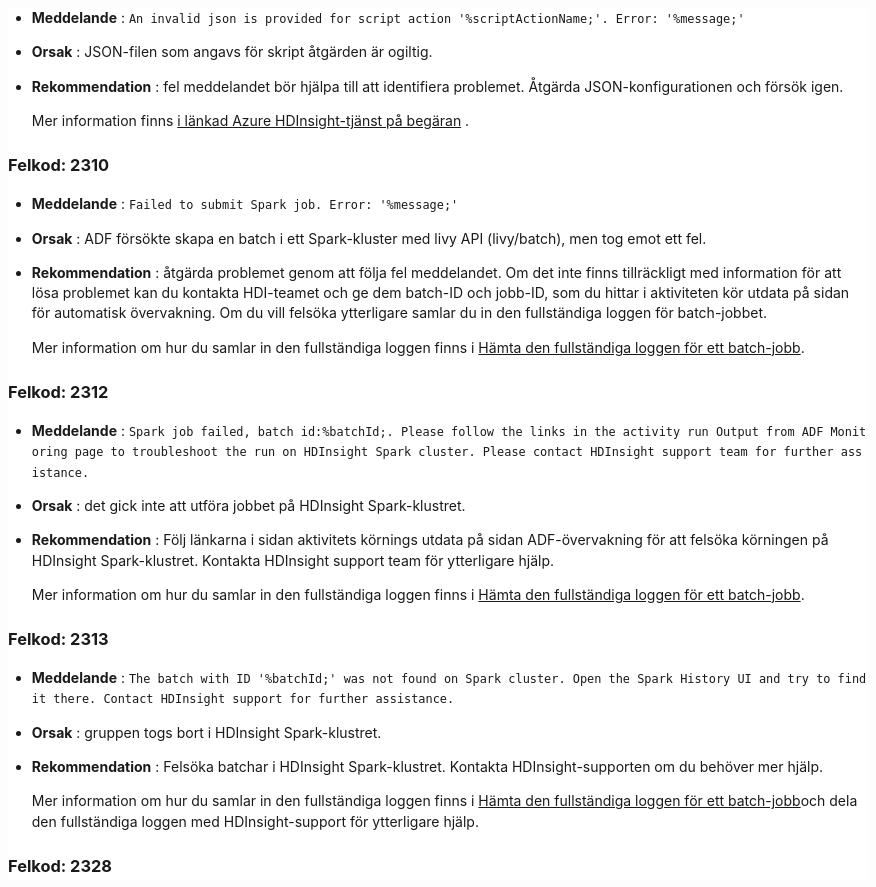 - **Meddelande** : `An invalid json is provided for script action '%scriptActionName;'. Error: '%message;'`

- **Orsak** : JSON-filen som angavs för skript åtgärden är ogiltig.

- **Rekommendation** : fel meddelandet bör hjälpa till att identifiera problemet. Åtgärda JSON-konfigurationen och försök igen.

   Mer information finns [i länkad Azure HDInsight-tjänst på begäran](./compute-linked-services.md#azure-hdinsight-on-demand-linked-service) .

### <a name="error-code-2310"></a>Felkod: 2310

- **Meddelande** : `Failed to submit Spark job. Error: '%message;'`

- **Orsak** : ADF försökte skapa en batch i ett Spark-kluster med livy API (livy/batch), men tog emot ett fel.

- **Rekommendation** : åtgärda problemet genom att följa fel meddelandet. Om det inte finns tillräckligt med information för att lösa problemet kan du kontakta HDI-teamet och ge dem batch-ID och jobb-ID, som du hittar i aktiviteten kör utdata på sidan för automatisk övervakning. Om du vill felsöka ytterligare samlar du in den fullständiga loggen för batch-jobbet.

   Mer information om hur du samlar in den fullständiga loggen finns i [Hämta den fullständiga loggen för ett batch-jobb](/rest/api/hdinsightspark/hdinsight-spark-batch-job#get-the-full-log-of-a-batch-job).

### <a name="error-code-2312"></a>Felkod: 2312

- **Meddelande** : `Spark job failed, batch id:%batchId;. Please follow the links in the activity run Output from ADF Monitoring page to troubleshoot the run on HDInsight Spark cluster. Please contact HDInsight support team for further assistance.`

- **Orsak** : det gick inte att utföra jobbet på HDInsight Spark-klustret.

- **Rekommendation** : Följ länkarna i sidan aktivitets körnings utdata på sidan ADF-övervakning för att felsöka körningen på HDInsight Spark-klustret. Kontakta HDInsight support team för ytterligare hjälp.

   Mer information om hur du samlar in den fullständiga loggen finns i [Hämta den fullständiga loggen för ett batch-jobb](/rest/api/hdinsightspark/hdinsight-spark-batch-job#get-the-full-log-of-a-batch-job).

### <a name="error-code-2313"></a>Felkod: 2313

- **Meddelande** : `The batch with ID '%batchId;' was not found on Spark cluster. Open the Spark History UI and try to find it there. Contact HDInsight support for further assistance.`

- **Orsak** : gruppen togs bort i HDInsight Spark-klustret.

- **Rekommendation** : Felsöka batchar i HDInsight Spark-klustret. Kontakta HDInsight-supporten om du behöver mer hjälp. 

   Mer information om hur du samlar in den fullständiga loggen finns i [Hämta den fullständiga loggen för ett batch-jobb](/rest/api/hdinsightspark/hdinsight-spark-batch-job#get-the-full-log-of-a-batch-job)och dela den fullständiga loggen med HDInsight-support för ytterligare hjälp.

### <a name="error-code-2328"></a>Felkod: 2328
